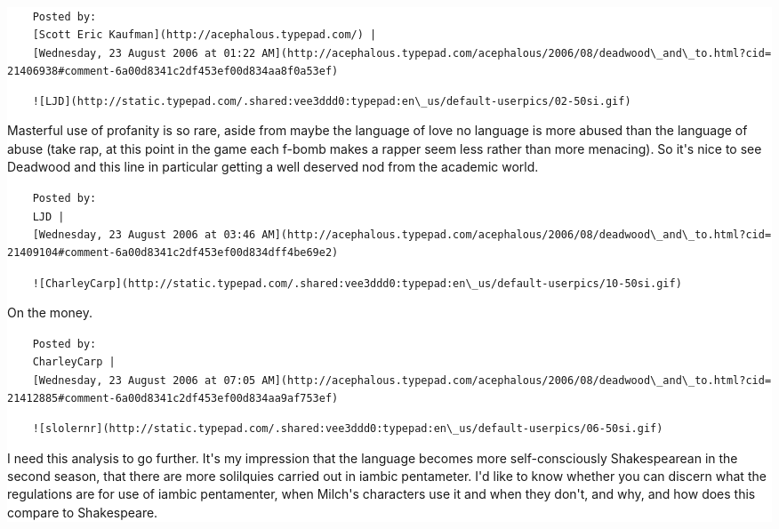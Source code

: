 	

		Posted by:
		[Scott Eric Kaufman](http://acephalous.typepad.com/) |
		[Wednesday, 23 August 2006 at 01:22 AM](http://acephalous.typepad.com/acephalous/2006/08/deadwood\_and\_to.html?cid=21406938#comment-6a00d8341c2df453ef00d834aa8f0a53ef)

[]()

	

		![LJD](http://static.typepad.com/.shared:vee3ddd0:typepad:en\_us/default-userpics/02-50si.gif)
	

	

		

Masterful use of profanity is so rare, aside from maybe the language of love no language is more abused than the language of abuse (take rap, at this point in the game each f-bomb makes a rapper seem less rather than more menacing). So it's nice to see Deadwood and this line in particular getting a well deserved nod from the academic world. 

	

		Posted by:
		LJD |
		[Wednesday, 23 August 2006 at 03:46 AM](http://acephalous.typepad.com/acephalous/2006/08/deadwood\_and\_to.html?cid=21409104#comment-6a00d8341c2df453ef00d834dff4be69e2)

[]()

	

		![CharleyCarp](http://static.typepad.com/.shared:vee3ddd0:typepad:en\_us/default-userpics/10-50si.gif)
	

	

		

On the money.

	

		Posted by:
		CharleyCarp |
		[Wednesday, 23 August 2006 at 07:05 AM](http://acephalous.typepad.com/acephalous/2006/08/deadwood\_and\_to.html?cid=21412885#comment-6a00d8341c2df453ef00d834aa9af753ef)

[]()

	

		![slolernr](http://static.typepad.com/.shared:vee3ddd0:typepad:en\_us/default-userpics/06-50si.gif)
	

	

		

I need this analysis to go further.  It's my impression that the language becomes more self-consciously Shakespearean in the second season, that there are more solilquies carried out in iambic pentameter.  I'd like to know whether you can discern what the regulations are for use of iambic pentamenter, when Milch's characters use it and when they don't, and why, and how does this compare to Shakespeare.
